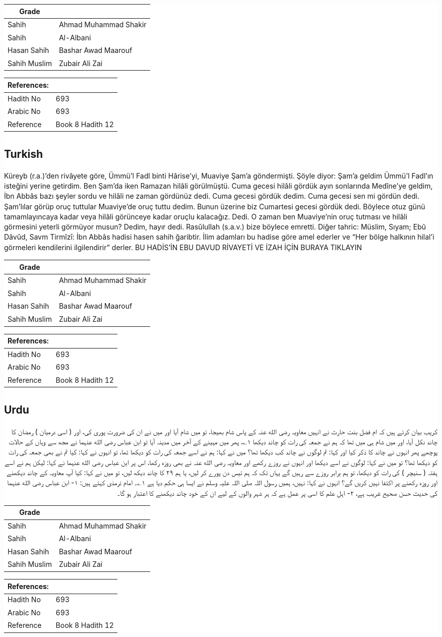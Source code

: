 <div style={{backgroundColor:'#f8f9fa',padding:20, marginBottom: 10}}><table> <thead> <tr> <th>Grade</th> <th></th> </tr> </thead> <tbody> <tr><td>Sahih</td><td>Ahmad Muhammad Shakir</td></tr><tr><td>Sahih</td><td>Al-Albani</td></tr><tr><td>Hasan Sahih</td><td>Bashar Awad Maarouf</td></tr><tr><td>Sahih Muslim</td><td>Zubair Ali Zai</td></tr></tbody></table><table> <thead> <tr> <th>References:</th> <th></th> </tr> </thead> <tbody><tr><td>Hadith No</td><td>693</td></tr><tr><td>Arabic No</td><td>693</td></tr><tr><td>Reference</td><td>Book 8 Hadith 12</td></tr></tbody></table></div>

## Turkish


<div dir="ltr" lang="tr" style={{fontSize:'larger',backgroundColor:'#f8f9fa',padding:20}}>
Küreyb (r.a.)’den rivâyete göre, Ümmü’l Fadl binti Hârise’yi, Muaviye Şam’a göndermişti. Şöyle diyor: Şam’a geldim Ümmü’l Fadl’ın isteğini yerine getirdim. Ben Şam’da iken Ramazan hilâli görülmüştü. Cuma gecesi hilâli gördük ayın sonlarında Medîne’ye geldim, İbn Abbâs bazı şeyler sordu ve hilâli ne zaman gördünüz dedi. Cuma gecesi gördük dedim. Cuma gecesi sen mi gördün dedi. Şam’lılar görüp oruç tuttular Muaviye’de oruç tuttu dedim. Bunun üzerine biz Cumartesi gecesi gördük dedi. Böylece otuz günü tamamlayıncaya kadar veya hilâli görünceye kadar oruçlu kalacağız. Dedi. O zaman ben Muaviye’nin oruç tutması ve hilâli görmesini yeterli görmüyor musun? Dedim, hayır dedi. Rasûlullah (s.a.v.) bize böylece emretti. Diğer tahric: Müslim, Sıyam; Ebû Dâvûd, Savm Tirmîzî: İbn Abbâs hadisi hasen sahih ğaribtir. İlim adamları bu hadise göre amel ederler ve “Her bölge halkının hilal’i görmeleri kendilerini ilgilendirir” derler. BU HADİS’İN EBU DAVUD RİVAYETİ VE İZAH İÇİN BURAYA TIKLAYIN
</div>
<div style={{backgroundColor:'#f8f9fa',padding:20, marginBottom: 10}}><table> <thead> <tr> <th>Grade</th> <th></th> </tr> </thead> <tbody> <tr><td>Sahih</td><td>Ahmad Muhammad Shakir</td></tr><tr><td>Sahih</td><td>Al-Albani</td></tr><tr><td>Hasan Sahih</td><td>Bashar Awad Maarouf</td></tr><tr><td>Sahih Muslim</td><td>Zubair Ali Zai</td></tr></tbody></table><table> <thead> <tr> <th>References:</th> <th></th> </tr> </thead> <tbody><tr><td>Hadith No</td><td>693</td></tr><tr><td>Arabic No</td><td>693</td></tr><tr><td>Reference</td><td>Book 8 Hadith 12</td></tr></tbody></table></div>

## Urdu


<div dir="rtl" lang="ur" style={{fontSize:'larger',backgroundColor:'#f8f9fa',padding:20}}>
کریب بیان کرتے ہیں کہ ام فضل بنت حارث نے انہیں معاویہ رضی الله عنہ کے پاس شام بھیجا، تو میں شام آیا اور میں نے ان کی ضرورت پوری کی، اور ( اسی درمیان ) رمضان کا چاند نکل آیا، اور میں شام ہی میں تھا کہ ہم نے جمعہ کی رات کو چاند دیکھا ۱؎، پھر میں مہینے کے آخر میں مدینہ آیا تو ابن عباس رضی الله عنہما نے مجھ سے وہاں کے حالات پوچھے پھر انہوں نے چاند کا ذکر کیا اور کہا: تم لوگوں نے چاند کب دیکھا تھا؟ میں نے کہا: ہم نے اسے جمعہ کی رات کو دیکھا تھا، تو انہوں نے کہا: کیا تم نے بھی جمعہ کی رات کو دیکھا تھا؟ تو میں نے کہا: لوگوں نے اسے دیکھا اور انہوں نے روزے رکھے اور معاویہ رضی الله عنہ نے بھی روزہ رکھا، اس پر ابن عباس رضی الله عنہما نے کہا: لیکن ہم نے اسے ہفتہ ( سنیچر ) کی رات کو دیکھا، تو ہم برابر روزے سے رہیں گے یہاں تک کہ ہم تیس دن پورے کر لیں، یا ہم ۲۹ کا چاند دیکھ لیں، تو میں نے کہا: کیا آپ معاویہ کے چاند دیکھنے اور روزہ رکھنے پر اکتفا نہیں کریں گے؟ انہوں نے کہا: نہیں، ہمیں رسول اللہ صلی اللہ علیہ وسلم نے ایسا ہی حکم دیا ہے ۱؎۔ امام ترمذی کہتے ہیں: ۱- ابن عباس رضی الله عنہما کی حدیث حسن صحیح غریب ہے، ۲- اہل علم کا اسی پر عمل ہے کہ ہر شہر والوں کے لیے ان کے خود چاند دیکھنے کا اعتبار ہو گا۔
</div>
<div style={{backgroundColor:'#f8f9fa',padding:20, marginBottom: 10}}><table> <thead> <tr> <th>Grade</th> <th></th> </tr> </thead> <tbody> <tr><td>Sahih</td><td>Ahmad Muhammad Shakir</td></tr><tr><td>Sahih</td><td>Al-Albani</td></tr><tr><td>Hasan Sahih</td><td>Bashar Awad Maarouf</td></tr><tr><td>Sahih Muslim</td><td>Zubair Ali Zai</td></tr></tbody></table><table> <thead> <tr> <th>References:</th> <th></th> </tr> </thead> <tbody><tr><td>Hadith No</td><td>693</td></tr><tr><td>Arabic No</td><td>693</td></tr><tr><td>Reference</td><td>Book 8 Hadith 12</td></tr></tbody></table></div>